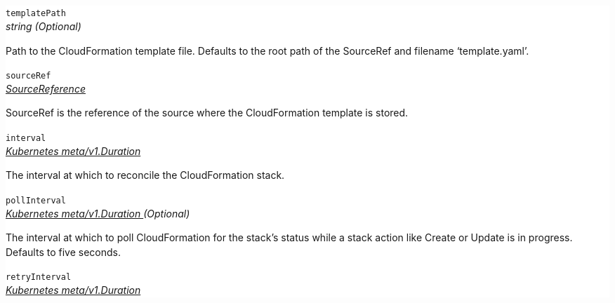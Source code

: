 </tr>
<tr>
<td>
<code>templatePath</code><br>
<em>
string
</em>
</td>
<td>
<em>(Optional)</em>
<p>Path to the CloudFormation template file.
Defaults to the root path of the SourceRef and filename &lsquo;template.yaml&rsquo;.</p>
</td>
</tr>
<tr>
<td>
<code>sourceRef</code><br>
<em>
<a href="#cloudformation.contrib.fluxcd.io/v1alpha1.SourceReference">
SourceReference
</a>
</em>
</td>
<td>
<p>SourceRef is the reference of the source where the CloudFormation template is stored.</p>
</td>
</tr>
<tr>
<td>
<code>interval</code><br>
<em>
<a href="https://godoc.org/k8s.io/apimachinery/pkg/apis/meta/v1#Duration">
Kubernetes meta/v1.Duration
</a>
</em>
</td>
<td>
<p>The interval at which to reconcile the CloudFormation stack.</p>
</td>
</tr>
<tr>
<td>
<code>pollInterval</code><br>
<em>
<a href="https://godoc.org/k8s.io/apimachinery/pkg/apis/meta/v1#Duration">
Kubernetes meta/v1.Duration
</a>
</em>
</td>
<td>
<em>(Optional)</em>
<p>The interval at which to poll CloudFormation for the stack&rsquo;s status while a stack
action like Create or Update is in progress.
Defaults to five seconds.</p>
</td>
</tr>
<tr>
<td>
<code>retryInterval</code><br>
<em>
<a href="https://godoc.org/k8s.io/apimachinery/pkg/apis/meta/v1#Duration">
Kubernetes meta/v1.Duration
</a>
</em>